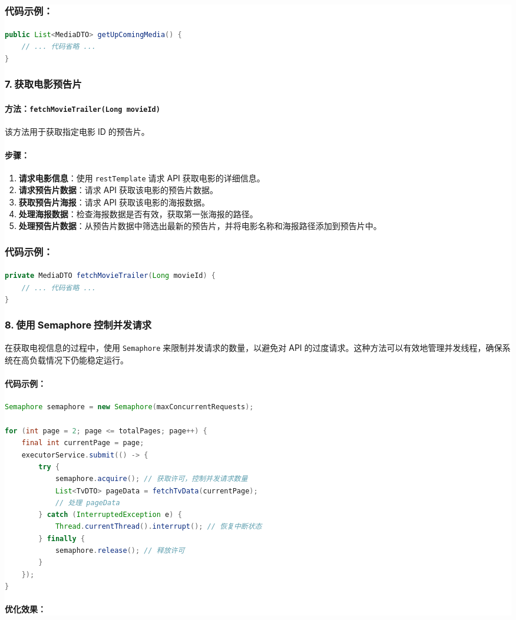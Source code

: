 ### 代码示例：
```java
public List<MediaDTO> getUpComingMedia() {
    // ... 代码省略 ...
}
```

### 7. 获取电影预告片
#### 方法：`fetchMovieTrailer(Long movieId)`
该方法用于获取指定电影 ID 的预告片。

#### 步骤：
1. **请求电影信息**：使用 `restTemplate` 请求 API 获取电影的详细信息。
2. **请求预告片数据**：请求 API 获取该电影的预告片数据。
3. **获取预告片海报**：请求 API 获取该电影的海报数据。
4. **处理海报数据**：检查海报数据是否有效，获取第一张海报的路径。
5. **处理预告片数据**：从预告片数据中筛选出最新的预告片，并将电影名称和海报路径添加到预告片中。

### 代码示例：
```java
private MediaDTO fetchMovieTrailer(Long movieId) {
    // ... 代码省略 ...
}
```

### 8. 使用 Semaphore 控制并发请求

在获取电视信息的过程中，使用 `Semaphore` 来限制并发请求的数量，以避免对 API 的过度请求。这种方法可以有效地管理并发线程，确保系统在高负载情况下仍能稳定运行。

#### 代码示例：

```java
Semaphore semaphore = new Semaphore(maxConcurrentRequests);

for (int page = 2; page <= totalPages; page++) {
    final int currentPage = page;
    executorService.submit(() -> {
        try {
            semaphore.acquire(); // 获取许可，控制并发请求数量
            List<TvDTO> pageData = fetchTvData(currentPage);
            // 处理 pageData
        } catch (InterruptedException e) {
            Thread.currentThread().interrupt(); // 恢复中断状态
        } finally {
            semaphore.release(); // 释放许可
        }
    });
}
```

#### 优化效果：

